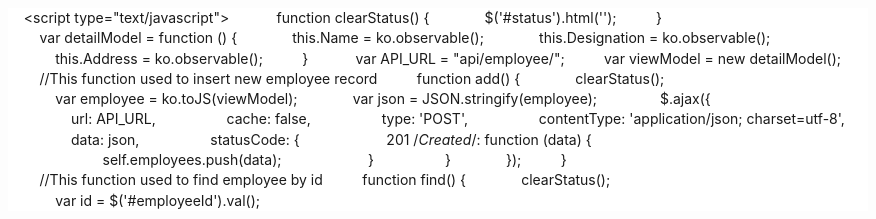 &nbsp;
&nbsp;
&lt;script&nbsp;type=<span class="cs__string">&quot;text/javascript&quot;</span>&gt;&nbsp;
&nbsp;
&nbsp;&nbsp;&nbsp;&nbsp;&nbsp;&nbsp;&nbsp;&nbsp;function&nbsp;clearStatus()&nbsp;{&nbsp;
&nbsp;&nbsp;&nbsp;&nbsp;&nbsp;&nbsp;&nbsp;&nbsp;&nbsp;&nbsp;&nbsp;&nbsp;$(<span class="cs__string">'#status'</span>).html(<span class="cs__string">''</span>);&nbsp;
&nbsp;&nbsp;&nbsp;&nbsp;&nbsp;&nbsp;&nbsp;&nbsp;}&nbsp;
&nbsp;
&nbsp;&nbsp;&nbsp;&nbsp;&nbsp;&nbsp;&nbsp;&nbsp;var&nbsp;detailModel&nbsp;=&nbsp;function&nbsp;()&nbsp;{&nbsp;
&nbsp;&nbsp;&nbsp;&nbsp;&nbsp;&nbsp;&nbsp;&nbsp;&nbsp;&nbsp;&nbsp;&nbsp;<span class="cs__keyword">this</span>.Name&nbsp;=&nbsp;ko.observable();&nbsp;
&nbsp;&nbsp;&nbsp;&nbsp;&nbsp;&nbsp;&nbsp;&nbsp;&nbsp;&nbsp;&nbsp;&nbsp;<span class="cs__keyword">this</span>.Designation&nbsp;=&nbsp;ko.observable();&nbsp;
&nbsp;&nbsp;&nbsp;&nbsp;&nbsp;&nbsp;&nbsp;&nbsp;&nbsp;&nbsp;&nbsp;&nbsp;<span class="cs__keyword">this</span>.Address&nbsp;=&nbsp;ko.observable();&nbsp;
&nbsp;&nbsp;&nbsp;&nbsp;&nbsp;&nbsp;&nbsp;&nbsp;}&nbsp;
&nbsp;
&nbsp;&nbsp;&nbsp;&nbsp;&nbsp;&nbsp;&nbsp;&nbsp;var&nbsp;API_URL&nbsp;=&nbsp;<span class="cs__string">&quot;api/employee/&quot;</span>;&nbsp;
&nbsp;&nbsp;&nbsp;&nbsp;&nbsp;&nbsp;&nbsp;&nbsp;var&nbsp;viewModel&nbsp;=&nbsp;<span class="cs__keyword">new</span>&nbsp;detailModel();&nbsp;
&nbsp;
&nbsp;&nbsp;&nbsp;&nbsp;&nbsp;&nbsp;&nbsp;&nbsp;<span class="cs__com">//This&nbsp;function&nbsp;used&nbsp;to&nbsp;insert&nbsp;new&nbsp;employee&nbsp;record</span>&nbsp;
&nbsp;&nbsp;&nbsp;&nbsp;&nbsp;&nbsp;&nbsp;&nbsp;function&nbsp;add()&nbsp;{&nbsp;
&nbsp;&nbsp;&nbsp;&nbsp;&nbsp;&nbsp;&nbsp;&nbsp;&nbsp;&nbsp;&nbsp;&nbsp;clearStatus();&nbsp;
&nbsp;&nbsp;&nbsp;&nbsp;&nbsp;&nbsp;&nbsp;&nbsp;&nbsp;&nbsp;&nbsp;&nbsp;var&nbsp;employee&nbsp;=&nbsp;ko.toJS(viewModel);&nbsp;
&nbsp;&nbsp;&nbsp;&nbsp;&nbsp;&nbsp;&nbsp;&nbsp;&nbsp;&nbsp;&nbsp;&nbsp;var&nbsp;json&nbsp;=&nbsp;JSON.stringify(employee);&nbsp;
&nbsp;
&nbsp;&nbsp;&nbsp;&nbsp;&nbsp;&nbsp;&nbsp;&nbsp;&nbsp;&nbsp;&nbsp;&nbsp;$.ajax({&nbsp;
&nbsp;&nbsp;&nbsp;&nbsp;&nbsp;&nbsp;&nbsp;&nbsp;&nbsp;&nbsp;&nbsp;&nbsp;&nbsp;&nbsp;&nbsp;&nbsp;url:&nbsp;API_URL,&nbsp;
&nbsp;&nbsp;&nbsp;&nbsp;&nbsp;&nbsp;&nbsp;&nbsp;&nbsp;&nbsp;&nbsp;&nbsp;&nbsp;&nbsp;&nbsp;&nbsp;cache:&nbsp;<span class="cs__keyword">false</span>,&nbsp;
&nbsp;&nbsp;&nbsp;&nbsp;&nbsp;&nbsp;&nbsp;&nbsp;&nbsp;&nbsp;&nbsp;&nbsp;&nbsp;&nbsp;&nbsp;&nbsp;type:&nbsp;<span class="cs__string">'POST'</span>,&nbsp;
&nbsp;&nbsp;&nbsp;&nbsp;&nbsp;&nbsp;&nbsp;&nbsp;&nbsp;&nbsp;&nbsp;&nbsp;&nbsp;&nbsp;&nbsp;&nbsp;contentType:&nbsp;<span class="cs__string">'application/json;&nbsp;charset=utf-8'</span>,&nbsp;
&nbsp;&nbsp;&nbsp;&nbsp;&nbsp;&nbsp;&nbsp;&nbsp;&nbsp;&nbsp;&nbsp;&nbsp;&nbsp;&nbsp;&nbsp;&nbsp;data:&nbsp;json,&nbsp;
&nbsp;&nbsp;&nbsp;&nbsp;&nbsp;&nbsp;&nbsp;&nbsp;&nbsp;&nbsp;&nbsp;&nbsp;&nbsp;&nbsp;&nbsp;&nbsp;statusCode:&nbsp;{&nbsp;
&nbsp;&nbsp;&nbsp;&nbsp;&nbsp;&nbsp;&nbsp;&nbsp;&nbsp;&nbsp;&nbsp;&nbsp;&nbsp;&nbsp;&nbsp;&nbsp;&nbsp;&nbsp;&nbsp;&nbsp;<span class="cs__number">201</span>&nbsp;<span class="cs__mlcom">/*Created*/</span>:&nbsp;function&nbsp;(data)&nbsp;{&nbsp;
&nbsp;&nbsp;&nbsp;&nbsp;&nbsp;&nbsp;&nbsp;&nbsp;&nbsp;&nbsp;&nbsp;&nbsp;&nbsp;&nbsp;&nbsp;&nbsp;&nbsp;&nbsp;&nbsp;&nbsp;&nbsp;&nbsp;&nbsp;&nbsp;self.employees.push(data);&nbsp;
&nbsp;&nbsp;&nbsp;&nbsp;&nbsp;&nbsp;&nbsp;&nbsp;&nbsp;&nbsp;&nbsp;&nbsp;&nbsp;&nbsp;&nbsp;&nbsp;&nbsp;&nbsp;&nbsp;&nbsp;}&nbsp;
&nbsp;&nbsp;&nbsp;&nbsp;&nbsp;&nbsp;&nbsp;&nbsp;&nbsp;&nbsp;&nbsp;&nbsp;&nbsp;&nbsp;&nbsp;&nbsp;}&nbsp;
&nbsp;&nbsp;&nbsp;&nbsp;&nbsp;&nbsp;&nbsp;&nbsp;&nbsp;&nbsp;&nbsp;&nbsp;});&nbsp;
&nbsp;&nbsp;&nbsp;&nbsp;&nbsp;&nbsp;&nbsp;&nbsp;}&nbsp;
&nbsp;
&nbsp;&nbsp;&nbsp;&nbsp;&nbsp;&nbsp;&nbsp;&nbsp;<span class="cs__com">//This&nbsp;function&nbsp;used&nbsp;to&nbsp;find&nbsp;employee&nbsp;by&nbsp;id</span>&nbsp;
&nbsp;&nbsp;&nbsp;&nbsp;&nbsp;&nbsp;&nbsp;&nbsp;function&nbsp;find()&nbsp;{&nbsp;
&nbsp;&nbsp;&nbsp;&nbsp;&nbsp;&nbsp;&nbsp;&nbsp;&nbsp;&nbsp;&nbsp;&nbsp;clearStatus();&nbsp;
&nbsp;&nbsp;&nbsp;&nbsp;&nbsp;&nbsp;&nbsp;&nbsp;&nbsp;&nbsp;&nbsp;&nbsp;var&nbsp;id&nbsp;=&nbsp;$(<span class="cs__string">'#employeeId'</span>).val();&nbsp;